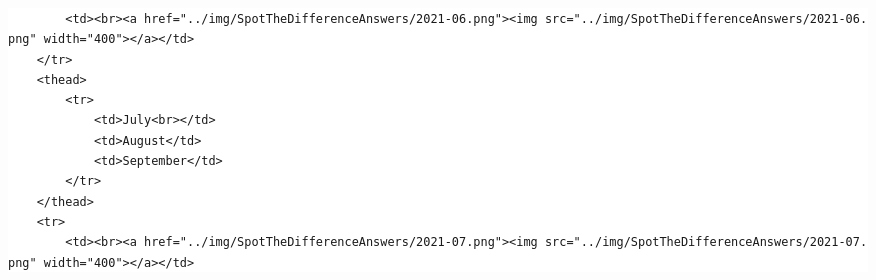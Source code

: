             <td><br><a href="../img/SpotTheDifferenceAnswers/2021-06.png"><img src="../img/SpotTheDifferenceAnswers/2021-06.png" width="400"></a></td>
        </tr>
        <thead>
            <tr>
                <td>July<br></td>
                <td>August</td>
                <td>September</td>
            </tr>
        </thead>
        <tr>
            <td><br><a href="../img/SpotTheDifferenceAnswers/2021-07.png"><img src="../img/SpotTheDifferenceAnswers/2021-07.png" width="400"></a></td>